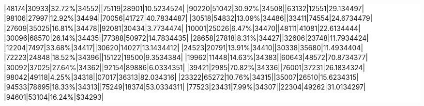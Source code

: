 |48174|30933|32.72%|$34552|
|75119|28901|10.52%|$34524|
|90220|51042|30.92%|$34508|
|63132|12551|29.1%|$34497|
|98106|27997|12.92%|$34494|
|70056|41727|40.78%|$34487|
|30518|54832|13.09%|$34486|
|33411|74554|24.67%|$34479|
|27609|35025|16.81%|$34478|
|92081|30434|3.77%|$34474|
|10001|25026|6.47%|$34470|
|48111|41081|22.61%|$34444|
|30096|68570|26.14%|$34435|
|77388|50972|14.78%|$34435|
|28658|27818|8.31%|$34427|
|32606|23748|11.79%|$34424|
|12204|7497|33.68%|$34417|
|30620|14027|13.14%|$34412|
|24523|20791|13.91%|$34410|
|30338|35680|11.49%|$34404|
|72223|24848|18.52%|$34396|
|15122|19500|9.35%|$34384|
|19962|11448|14.63%|$34383|
|60643|48572|70.87%|$34377|
|30092|37025|27.64%|$34362|
|92154|89886|6.03%|$34351|
|39421|2985|70.82%|$34336|
|76001|37231|26.18%|$34324|
|98042|49118|4.25%|$34318|
|07017|36313|82.0%|$34316|
|23322|65272|10.76%|$34315|
|35007|26510|15.62%|$34315|
|94533|78695|18.33%|$34313|
|75249|18374|53.03%|$34311|
|77523|23431|7.99%|$34307|
|22304|49262|31.01%|$34297|
|94601|53104|16.24%|$34293|